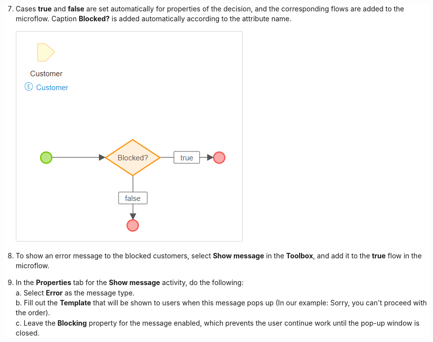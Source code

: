 
7.  Cases **true** and **false** are set automatically for properties of the decision, and the corresponding flows are added to the microflow. Caption **Blocked?** is added automatically according to the attribute name. 

    ![](attachments/microflows-how-to-configure-decision/true-false-flows-microflow.png)

8. To show an error message to the blocked customers, select **Show message** in the **Toolbox**, and add it to the **true** flow in the microflow. 
9.  In the **Properties** tab for the **Show message** activity, do the following:<br/>
    a. Select **Error** as the message type.<br/>
    b. Fill out the **Template** that will be shown to users when this message pops up (In our example: Sorry, you can't proceed with the order). <br/>
    c. Leave the **Blocking** property for the message enabled, which prevents the user continue work until the pop-up window is closed.
